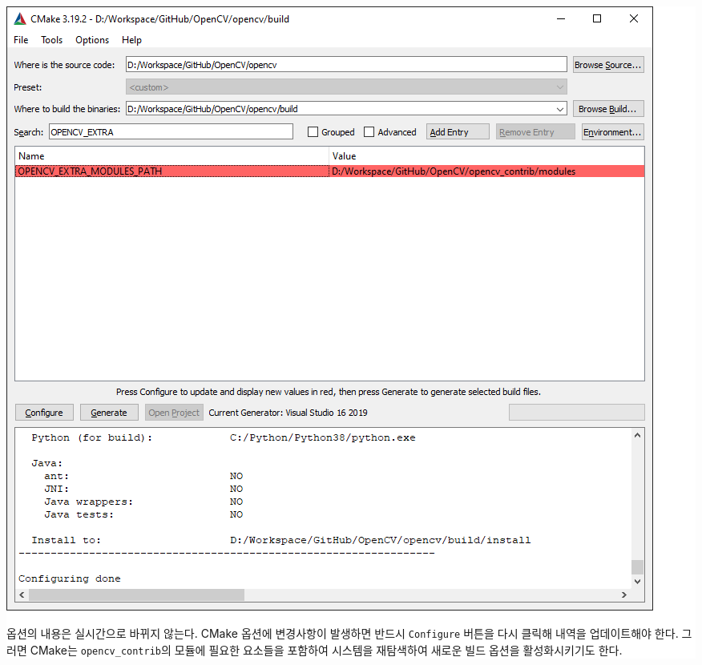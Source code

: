 ![그림 9-1. OpenCV 빌드 <code>opencv_contrib</code> 추가 (윈도우)](/images/docs/opencv/opencv_win_cmake_module.png)

옵션의 내용은 실시간으로 바뀌지 않는다. CMake 옵션에 변경사항이 발생하면 반드시 `Configure` 버튼을 다시 클릭해 내역을 업데이트해야 한다. 그러면 CMake는 `opencv_contrib`의 모듈에 필요한 요소들을 포함하여 시스템을 재탐색하여 새로운 빌드 옵션을 활성화시키기도 한다.
